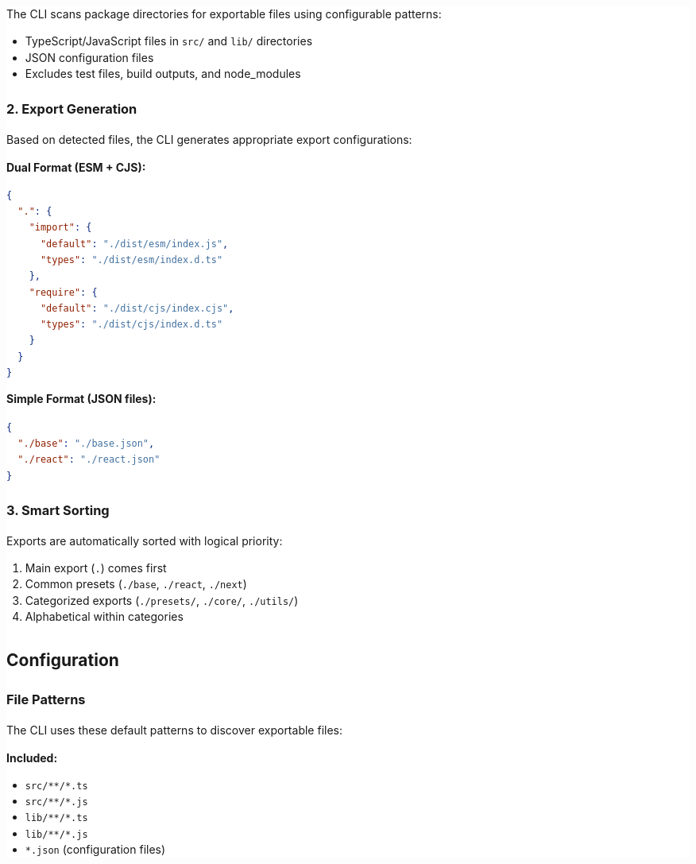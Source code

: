 The CLI scans package directories for exportable files using configurable patterns:

- TypeScript/JavaScript files in `src/` and `lib/` directories
- JSON configuration files
- Excludes test files, build outputs, and node_modules

### 2. Export Generation

Based on detected files, the CLI generates appropriate export configurations:

**Dual Format (ESM + CJS):**

```json
{
  ".": {
    "import": {
      "default": "./dist/esm/index.js",
      "types": "./dist/esm/index.d.ts"
    },
    "require": {
      "default": "./dist/cjs/index.cjs",
      "types": "./dist/cjs/index.d.ts"
    }
  }
}
```

**Simple Format (JSON files):**

```json
{
  "./base": "./base.json",
  "./react": "./react.json"
}
```

### 3. Smart Sorting

Exports are automatically sorted with logical priority:

1. Main export (`.`) comes first
2. Common presets (`./base`, `./react`, `./next`)
3. Categorized exports (`./presets/`, `./core/`, `./utils/`)
4. Alphabetical within categories

## Configuration

### File Patterns

The CLI uses these default patterns to discover exportable files:

**Included:**

- `src/**/*.ts`
- `src/**/*.js`
- `lib/**/*.ts`
- `lib/**/*.js`
- `*.json` (configuration files)
